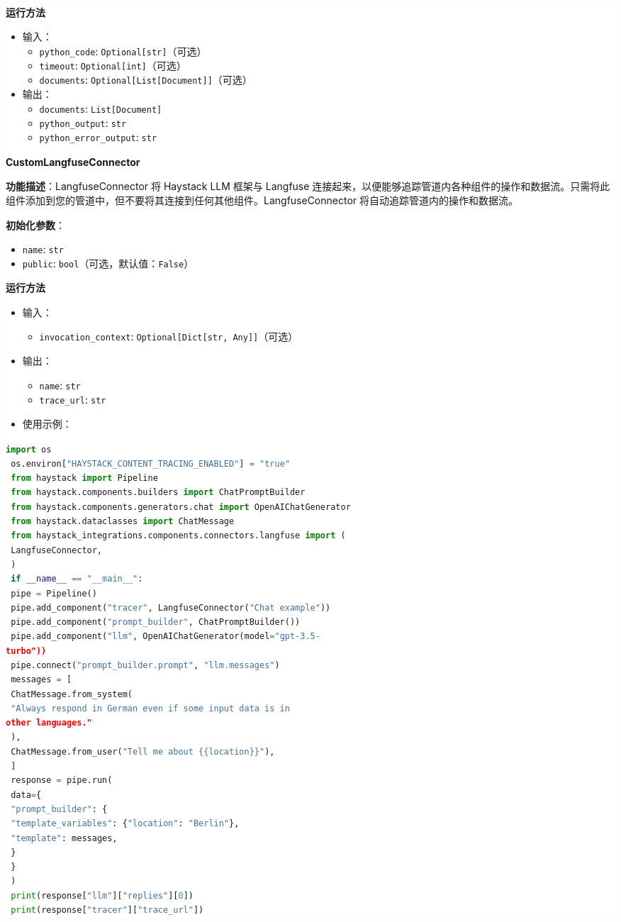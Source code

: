 **运行方法**

- 输入：
  - `python_code`: `Optional[str]`（可选）
  - `timeout`: `Optional[int]`（可选）
  - `documents`: `Optional[List[Document]]`（可选）
- 输出：
  - `documents`: `List[Document]`
  - `python_output`: `str`
  - `python_error_output`: `str`

**CustomLangfuseConnector**

**功能描述**：LangfuseConnector 将 Haystack LLM 框架与 Langfuse 连接起来，以便能够追踪管道内各种组件的操作和数据流。只需将此组件添加到您的管道中，但不要将其连接到任何其他组件。LangfuseConnector 将自动追踪管道内的操作和数据流。

**初始化参数**：

- `name`: `str`
- `public`: `bool`（可选，默认值：`False`）

**运行方法**

- 输入：
  - `invocation_context`: `Optional[Dict[str, Any]]`（可选）
- 输出：
  - `name`: `str`
  - `trace_url`: `str`

- 使用示例：

```python
import os
 os.environ["HAYSTACK_CONTENT_TRACING_ENABLED"] = "true"
 from haystack import Pipeline
 from haystack.components.builders import ChatPromptBuilder
 from haystack.components.generators.chat import OpenAIChatGenerator
 from haystack.dataclasses import ChatMessage
 from haystack_integrations.components.connectors.langfuse import (
 LangfuseConnector,
 )
 if __name__ == "__main__":
 pipe = Pipeline()
 pipe.add_component("tracer", LangfuseConnector("Chat example"))
 pipe.add_component("prompt_builder", ChatPromptBuilder())
 pipe.add_component("llm", OpenAIChatGenerator(model="gpt-3.5-
turbo"))
 pipe.connect("prompt_builder.prompt", "llm.messages")
 messages = [
 ChatMessage.from_system(
 "Always respond in German even if some input data is in 
other languages."
 ),
 ChatMessage.from_user("Tell me about {{location}}"),
 ]
 response = pipe.run(
 data={
 "prompt_builder": {
 "template_variables": {"location": "Berlin"},
 "template": messages,
 }
 }
 )
 print(response["llm"]["replies"][0])
 print(response["tracer"]["trace_url"])
```
